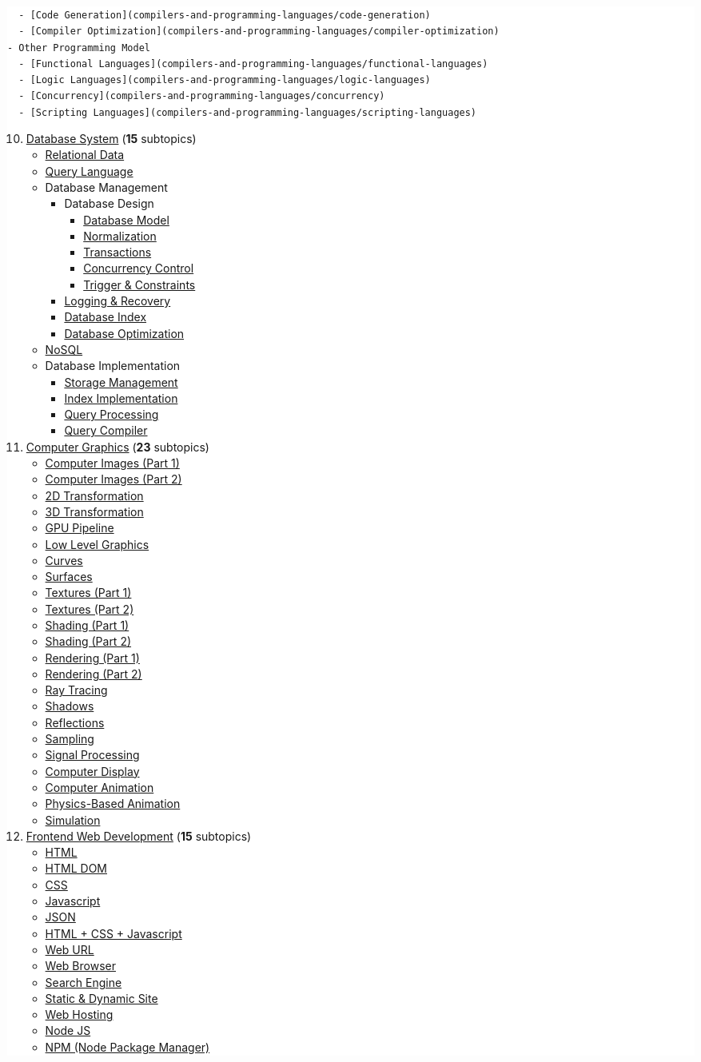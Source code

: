       - [Code Generation](compilers-and-programming-languages/code-generation)
      - [Compiler Optimization](compilers-and-programming-languages/compiler-optimization)
    - Other Programming Model
      - [Functional Languages](compilers-and-programming-languages/functional-languages)
      - [Logic Languages](compilers-and-programming-languages/logic-languages)
      - [Concurrency](compilers-and-programming-languages/concurrency)
      - [Scripting Languages](compilers-and-programming-languages/scripting-languages)
10. [Database System](/database-system) (**15** subtopics)
    - [Relational Data](database-system/relational-data)
    - [Query Language](database-system/query-language)
    - Database Management
      - Database Design
        - [Database Model](database-system/database-model)
        - [Normalization](database-system/normalization)
        - [Transactions](database-system/transactions)
        - [Concurrency Control](database-system/concurrency-control)
        - [Trigger & Constraints](database-system/trigger-and-constraints)
      - [Logging & Recovery](database-system/logging-and-recovery)
      - [Database Index](database-system/database-index)
      - [Database Optimization](database-system/database-optimization)
    - [NoSQL](database-system/nosql)
    - Database Implementation
      - [Storage Management](database-system/storage-management)
      - [Index Implementation](database-system/index-implementation)
      - [Query Processing](database-system/query-processing)
      - [Query Compiler](database-system/query-compiler)
11. [Computer Graphics](/computer-graphics) (**23** subtopics)
    - [Computer Images (Part 1)](computer-graphics/computer-images-part-1)
    - [Computer Images (Part 2)](computer-graphics/computer-images-part-2)
    - [2D Transformation](computer-graphics/2d-transformation)
    - [3D Transformation](computer-graphics/3d-transformation)
    - [GPU Pipeline](computer-graphics/gpu-pipeline)
    - [Low Level Graphics](computer-graphics/low-level-graphics)
    - [Curves](computer-graphics/curves)
    - [Surfaces](computer-graphics/surfaces)
    - [Textures (Part 1)](computer-graphics/textures-part-1)
    - [Textures (Part 2)](computer-graphics/textures-part-2)
    - [Shading (Part 1)](computer-graphics/shading-part-1)
    - [Shading (Part 2)](computer-graphics/shading-part-2)
    - [Rendering (Part 1)](computer-graphics/rendering-part-1)
    - [Rendering (Part 2)](computer-graphics/rendering-part-2)
    - [Ray Tracing](computer-graphics/ray-tracing)
    - [Shadows](computer-graphics/shadows)
    - [Reflections](computer-graphics/reflections)
    - [Sampling](computer-graphics/sampling)
    - [Signal Processing](computer-graphics/signal-processing)
    - [Computer Display](computer-graphics/computer-display)
    - [Computer Animation](computer-graphics/computer-animation)
    - [Physics-Based Animation](computer-graphics/physics-based-animation)
    - [Simulation](computer-graphics/simulation)
12. [Frontend Web Development](/frontend-web-development) (**15** subtopics)
    - [HTML](frontend-web-development/html)
    - [HTML DOM](frontend-web-development/html-dom)
    - [CSS](frontend-web-development/css)
    - [Javascript](frontend-web-development/javascript)
    - [JSON](frontend-web-development/json)
    - [HTML + CSS + Javascript](frontend-web-development/html-css-javascript)
    - [Web URL](frontend-web-development/web-url)
    - [Web Browser](frontend-web-development/web-browser)
    - [Search Engine](frontend-web-development/search-engine)
    - [Static & Dynamic Site](frontend-web-development/static-and-dynamic-site)
    - [Web Hosting](frontend-web-development/web-hosting)
    - [Node JS](frontend-web-development/node-js)
    - [NPM (Node Package Manager)](frontend-web-development/npm)